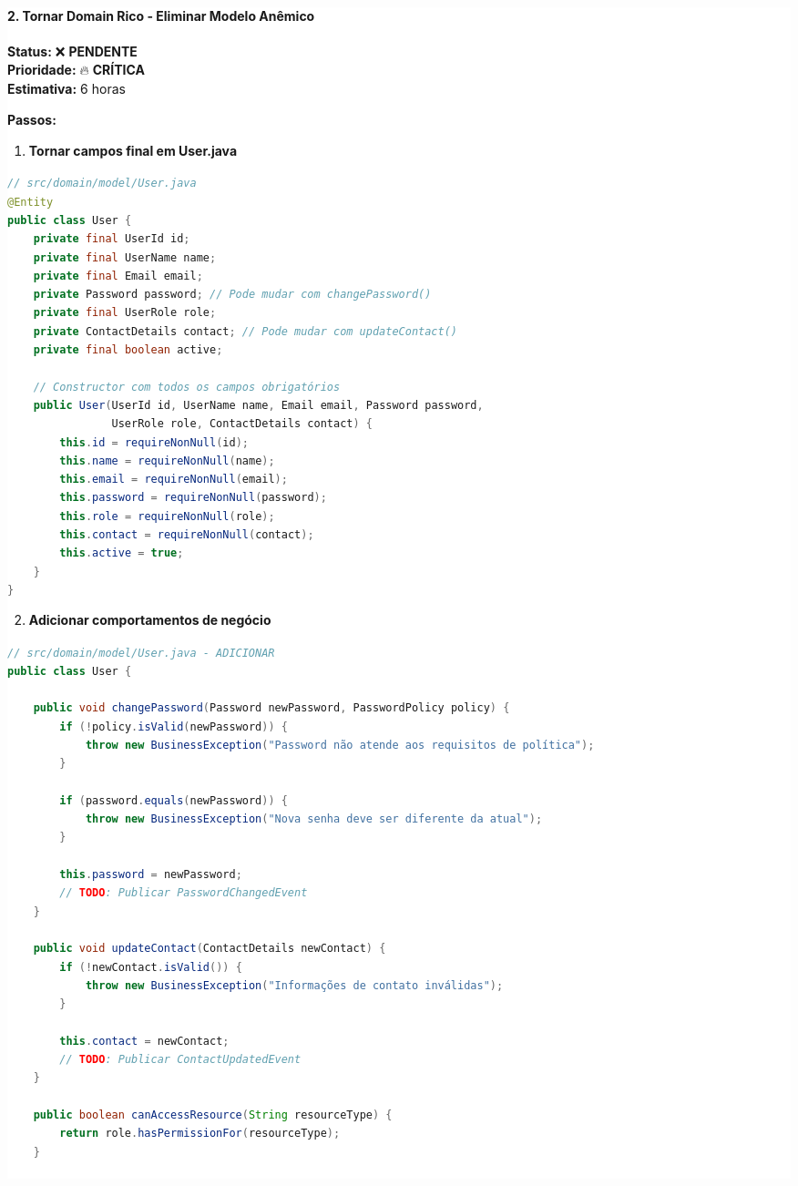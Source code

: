 #### **2. Tornar Domain Rico - Eliminar Modelo Anêmico**

**Status:** ❌ **PENDENTE**  
**Prioridade:** 🔥 **CRÍTICA**  
**Estimativa:** 6 horas

**Passos:**

1. **Tornar campos final em User.java**
```java
// src/domain/model/User.java
@Entity
public class User {
    private final UserId id;
    private final UserName name;
    private final Email email;
    private Password password; // Pode mudar com changePassword()
    private final UserRole role;
    private ContactDetails contact; // Pode mudar com updateContact()
    private final boolean active;
    
    // Constructor com todos os campos obrigatórios
    public User(UserId id, UserName name, Email email, Password password, 
                UserRole role, ContactDetails contact) {
        this.id = requireNonNull(id);
        this.name = requireNonNull(name);
        this.email = requireNonNull(email);
        this.password = requireNonNull(password);
        this.role = requireNonNull(role);
        this.contact = requireNonNull(contact);
        this.active = true;
    }
}
```

2. **Adicionar comportamentos de negócio**
```java
// src/domain/model/User.java - ADICIONAR
public class User {
    
    public void changePassword(Password newPassword, PasswordPolicy policy) {
        if (!policy.isValid(newPassword)) {
            throw new BusinessException("Password não atende aos requisitos de política");
        }
        
        if (password.equals(newPassword)) {
            throw new BusinessException("Nova senha deve ser diferente da atual");
        }
        
        this.password = newPassword;
        // TODO: Publicar PasswordChangedEvent
    }
    
    public void updateContact(ContactDetails newContact) {
        if (!newContact.isValid()) {
            throw new BusinessException("Informações de contato inválidas");
        }
        
        this.contact = newContact;
        // TODO: Publicar ContactUpdatedEvent
    }
    
    public boolean canAccessResource(String resourceType) {
        return role.hasPermissionFor(resourceType);
    }
    
```